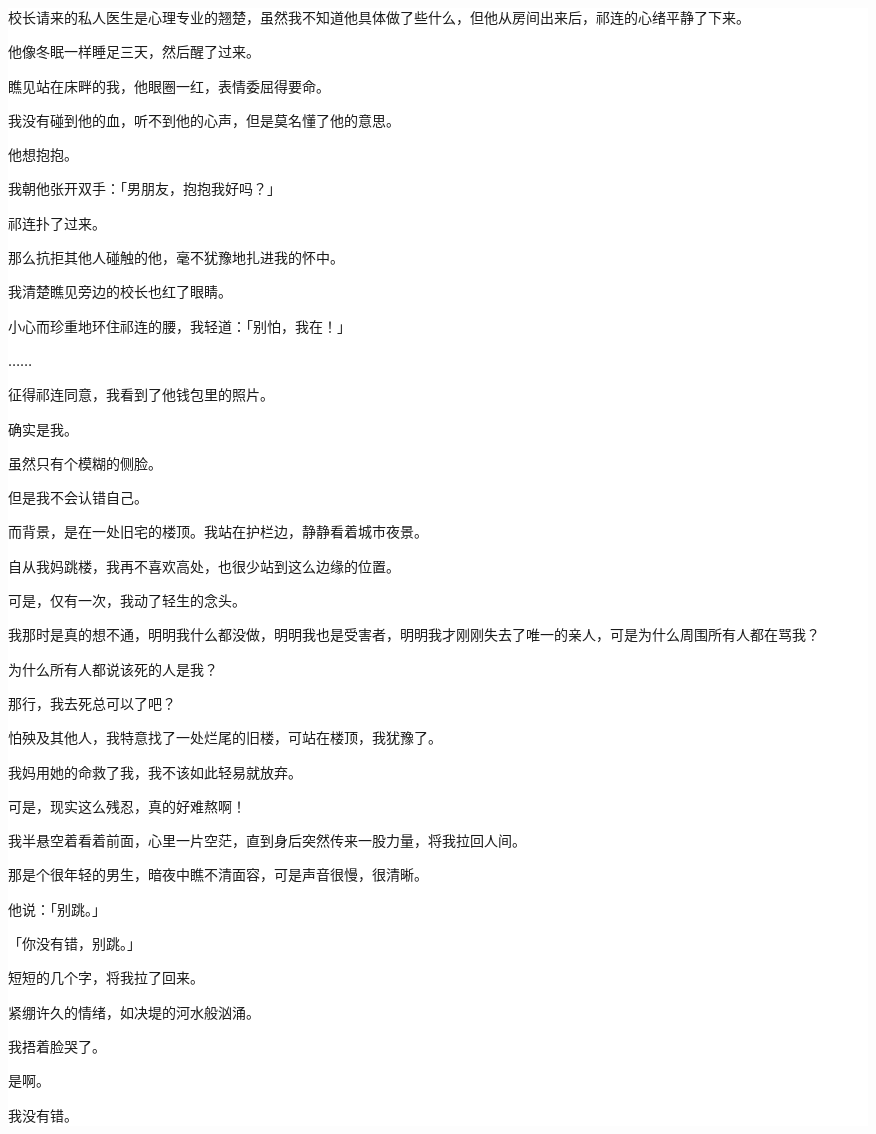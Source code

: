 校长请来的私人医生是心理专业的翘楚，虽然我不知道他具体做了些什么，但他从房间出来后，祁连的心绪平静了下来。

他像冬眠一样睡足三天，然后醒了过来。

瞧见站在床畔的我，他眼圈一红，表情委屈得要命。

我没有碰到他的血，听不到他的心声，但是莫名懂了他的意思。

他想抱抱。

我朝他张开双手：「男朋友，抱抱我好吗？」

祁连扑了过来。

那么抗拒其他人碰触的他，毫不犹豫地扎进我的怀中。

我清楚瞧见旁边的校长也红了眼睛。

小心而珍重地环住祁连的腰，我轻道：「别怕，我在！」

……

征得祁连同意，我看到了他钱包里的照片。

确实是我。

虽然只有个模糊的侧脸。

但是我不会认错自己。

而背景，是在一处旧宅的楼顶。我站在护栏边，静静看着城市夜景。

自从我妈跳楼，我再不喜欢高处，也很少站到这么边缘的位置。

可是，仅有一次，我动了轻生的念头。

我那时是真的想不通，明明我什么都没做，明明我也是受害者，明明我才刚刚失去了唯一的亲人，可是为什么周围所有人都在骂我？

为什么所有人都说该死的人是我？

那行，我去死总可以了吧？

怕殃及其他人，我特意找了一处烂尾的旧楼，可站在楼顶，我犹豫了。

我妈用她的命救了我，我不该如此轻易就放弃。

可是，现实这么残忍，真的好难熬啊！

我半悬空着看着前面，心里一片空茫，直到身后突然传来一股力量，将我拉回人间。

那是个很年轻的男生，暗夜中瞧不清面容，可是声音很慢，很清晰。

他说：「别跳。」

「你没有错，别跳。」

短短的几个字，将我拉了回来。

紧绷许久的情绪，如决堤的河水般汹涌。

我捂着脸哭了。

是啊。

我没有错。
